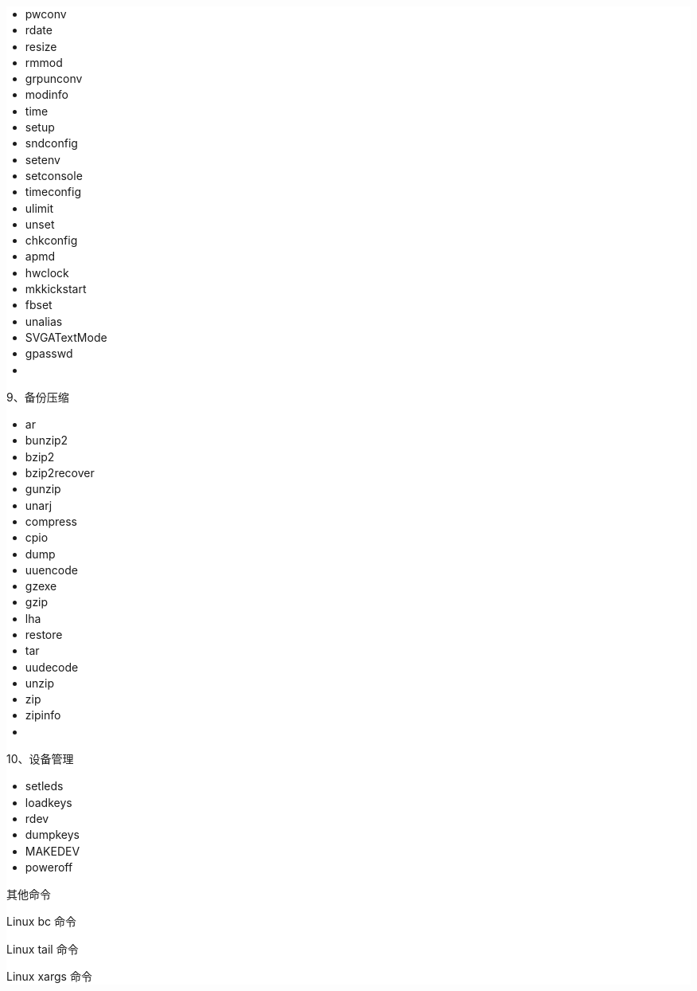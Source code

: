 - pwconv
- rdate
- resize
- rmmod
- grpunconv
- modinfo
- time
- setup
- sndconfig
- setenv
- setconsole
- timeconfig
- ulimit
- unset
- chkconfig
- apmd
- hwclock
- mkkickstart
- fbset
- unalias
- SVGATextMode
- gpasswd
-

9、备份压缩

- ar
- bunzip2
- bzip2
- bzip2recover
- gunzip
- unarj
- compress
- cpio
- dump
- uuencode
- gzexe
- gzip
- lha
- restore
- tar
- uudecode
- unzip
- zip
- zipinfo
-

10、设备管理

- setleds
- loadkeys
- rdev
- dumpkeys
- MAKEDEV
- poweroff

其他命令

Linux bc 命令

Linux tail 命令

Linux xargs 命令
